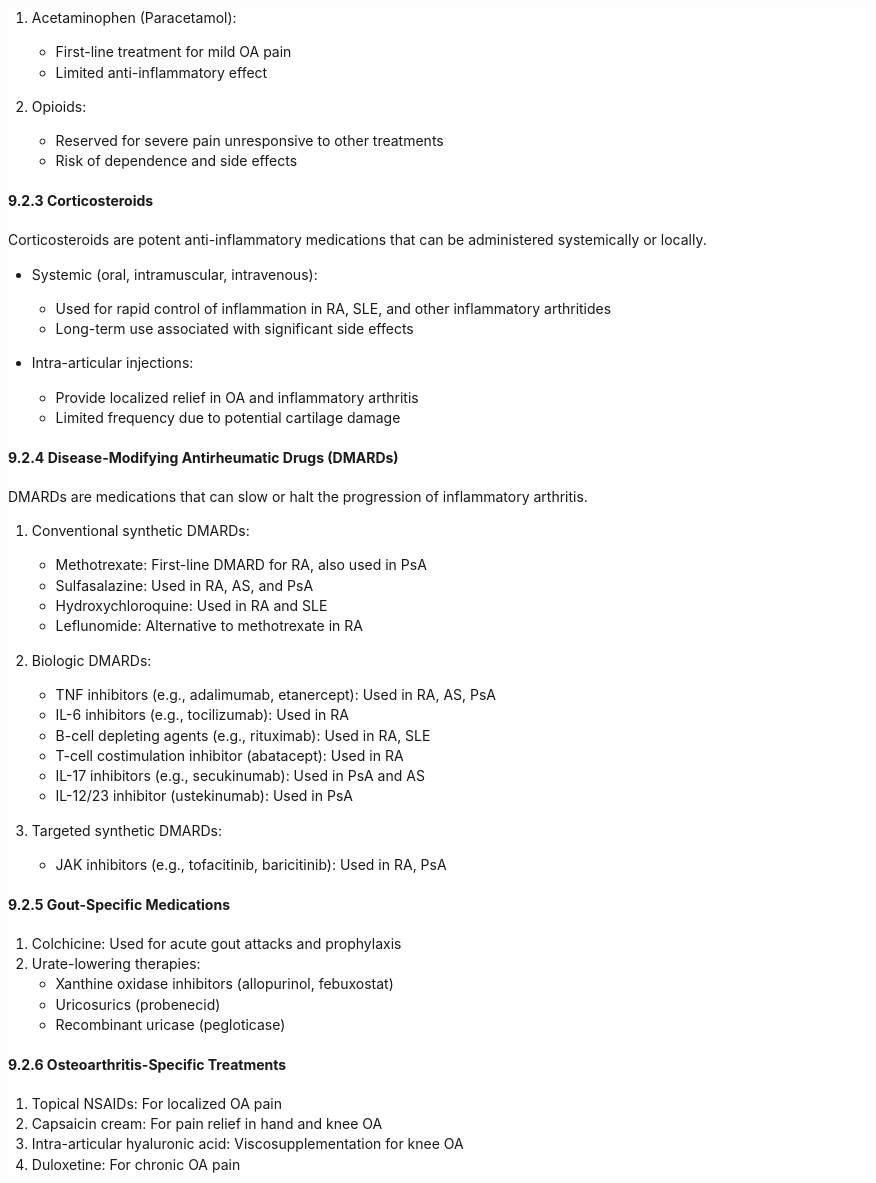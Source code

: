 1. Acetaminophen (Paracetamol):
   - First-line treatment for mild OA pain
   - Limited anti-inflammatory effect

2. Opioids:
   - Reserved for severe pain unresponsive to other treatments
   - Risk of dependence and side effects

#### 9.2.3 Corticosteroids

<definition>Corticosteroids are potent anti-inflammatory medications that can be administered systemically or locally.</definition>

- Systemic (oral, intramuscular, intravenous):
  - Used for rapid control of inflammation in RA, SLE, and other inflammatory arthritides
  - Long-term use associated with significant side effects

- Intra-articular injections:
  - Provide localized relief in OA and inflammatory arthritis
  - Limited frequency due to potential cartilage damage

#### 9.2.4 Disease-Modifying Antirheumatic Drugs (DMARDs)

<definition>DMARDs are medications that can slow or halt the progression of inflammatory arthritis.</definition>

1. Conventional synthetic DMARDs:
   - Methotrexate: First-line DMARD for RA, also used in PsA
   - Sulfasalazine: Used in RA, AS, and PsA
   - Hydroxychloroquine: Used in RA and SLE
   - Leflunomide: Alternative to methotrexate in RA

2. Biologic DMARDs:
   - TNF inhibitors (e.g., adalimumab, etanercept): Used in RA, AS, PsA
   - IL-6 inhibitors (e.g., tocilizumab): Used in RA
   - B-cell depleting agents (e.g., rituximab): Used in RA, SLE
   - T-cell costimulation inhibitor (abatacept): Used in RA
   - IL-17 inhibitors (e.g., secukinumab): Used in PsA and AS
   - IL-12/23 inhibitor (ustekinumab): Used in PsA

3. Targeted synthetic DMARDs:
   - JAK inhibitors (e.g., tofacitinib, baricitinib): Used in RA, PsA

#### 9.2.5 Gout-Specific Medications

1. Colchicine: Used for acute gout attacks and prophylaxis
2. Urate-lowering therapies:
   - Xanthine oxidase inhibitors (allopurinol, febuxostat)
   - Uricosurics (probenecid)
   - Recombinant uricase (pegloticase)

#### 9.2.6 Osteoarthritis-Specific Treatments

1. Topical NSAIDs: For localized OA pain
2. Capsaicin cream: For pain relief in hand and knee OA
3. Intra-articular hyaluronic acid: Viscosupplementation for knee OA
4. Duloxetine: For chronic OA pain
